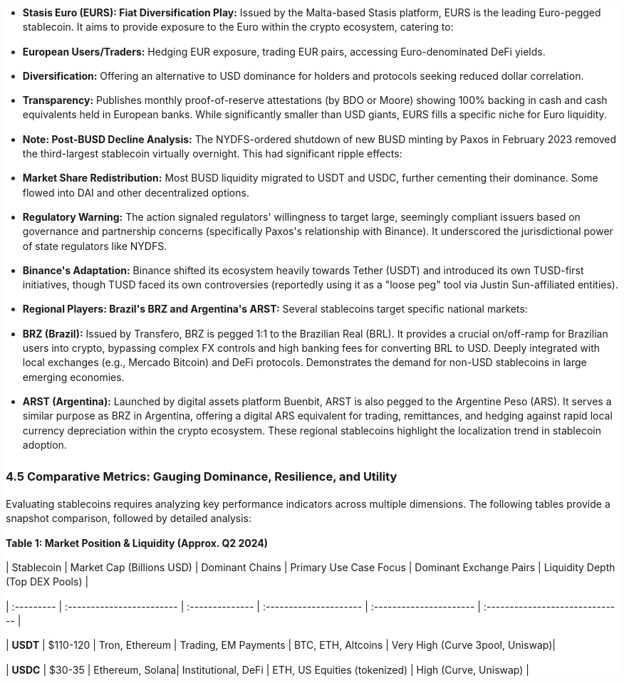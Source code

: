 *   **Stasis Euro (EURS): Fiat Diversification Play:** Issued by the Malta-based Stasis platform, EURS is the leading Euro-pegged stablecoin. It aims to provide exposure to the Euro within the crypto ecosystem, catering to:

*   **European Users/Traders:** Hedging EUR exposure, trading EUR pairs, accessing Euro-denominated DeFi yields.

*   **Diversification:** Offering an alternative to USD dominance for holders and protocols seeking reduced dollar correlation.

*   **Transparency:** Publishes monthly proof-of-reserve attestations (by BDO or Moore) showing 100% backing in cash and cash equivalents held in European banks. While significantly smaller than USD giants, EURS fills a specific niche for Euro liquidity.

*   **Note: Post-BUSD Decline Analysis:** The NYDFS-ordered shutdown of new BUSD minting by Paxos in February 2023 removed the third-largest stablecoin virtually overnight. This had significant ripple effects:

*   **Market Share Redistribution:** Most BUSD liquidity migrated to USDT and USDC, further cementing their dominance. Some flowed into DAI and other decentralized options.

*   **Regulatory Warning:** The action signaled regulators' willingness to target large, seemingly compliant issuers based on governance and partnership concerns (specifically Paxos's relationship with Binance). It underscored the jurisdictional power of state regulators like NYDFS.

*   **Binance's Adaptation:** Binance shifted its ecosystem heavily towards Tether (USDT) and introduced its own TUSD-first initiatives, though TUSD faced its own controversies (reportedly using it as a "loose peg" tool via Justin Sun-affiliated entities).

*   **Regional Players: Brazil's BRZ and Argentina's ARST:** Several stablecoins target specific national markets:

*   **BRZ (Brazil):** Issued by Transfero, BRZ is pegged 1:1 to the Brazilian Real (BRL). It provides a crucial on/off-ramp for Brazilian users into crypto, bypassing complex FX controls and high banking fees for converting BRL to USD. Deeply integrated with local exchanges (e.g., Mercado Bitcoin) and DeFi protocols. Demonstrates the demand for non-USD stablecoins in large emerging economies.

*   **ARST (Argentina):** Launched by digital assets platform Buenbit, ARST is also pegged to the Argentine Peso (ARS). It serves a similar purpose as BRZ in Argentina, offering a digital ARS equivalent for trading, remittances, and hedging against rapid local currency depreciation within the crypto ecosystem. These regional stablecoins highlight the localization trend in stablecoin adoption.

### 4.5 Comparative Metrics: Gauging Dominance, Resilience, and Utility

Evaluating stablecoins requires analyzing key performance indicators across multiple dimensions. The following tables provide a snapshot comparison, followed by detailed analysis:

**Table 1: Market Position & Liquidity (Approx. Q2 2024)**

| Stablecoin | Market Cap (Billions USD) | Dominant Chains | Primary Use Case Focus | Dominant Exchange Pairs | Liquidity Depth (Top DEX Pools) |

| :--------- | :------------------------ | :-------------- | :--------------------- | :---------------------- | :------------------------------ |

| **USDT**   | $110-120                  | Tron, Ethereum  | Trading, EM Payments   | BTC, ETH, Altcoins      | Very High (Curve 3pool, Uniswap)|

| **USDC**   | $30-35                    | Ethereum, Solana| Institutional, DeFi    | ETH, US Equities (tokenized) | High (Curve, Uniswap)          |

